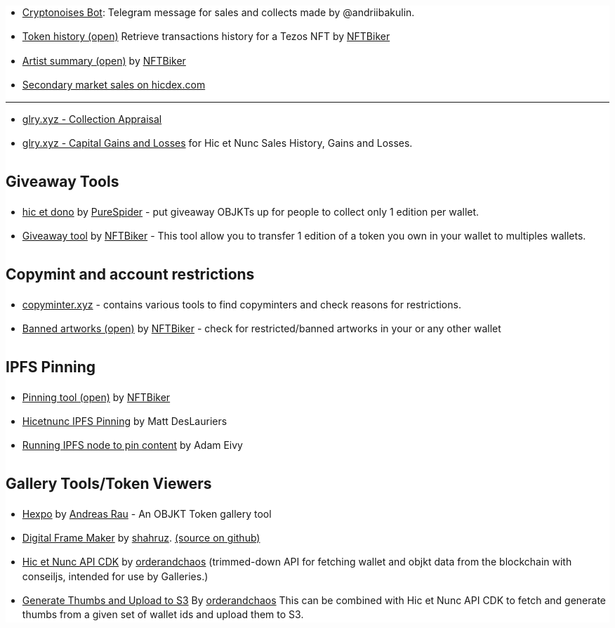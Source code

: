 * [Cryptonoises Bot](https://cryptonoises.com/): Telegram message for sales and collects made by @andriibakulin.

* [Token history (open)](https://nftbiker.xyz/history) Retrieve transactions history for a Tezos NFT by [NFTBiker](https://twitter.com/NFTBiker)

* [Artist summary (open)](https://nftbiker.xyz/artist) by [NFTBiker](https://twitter.com/NFTBiker)

* [Secondary market sales on hicdex.com](https://hicdex.com/my-secondary-market-sales)

***

* [glry.xyz - Collection Appraisal](https://glry.xyz/value)

* [glry.xyz - Capital Gains and Losses](https://glry.xyz/gains) for Hic et Nunc Sales History, Gains and Losses.

## Giveaway Tools

* [hic et dono](https://dono.xtz.tools/) by [PureSpider](https://twitter.com/PureSpider) - put giveaway OBJKTs up for people to collect only 1 edition per wallet.

* [Giveaway tool](https://nftbiker.xyz/giveaway) by [NFTBiker](https://twitter.com/NFTBiker)  - This tool allow you to transfer 1 edition of a token you own in your wallet to multiples wallets.

## Copymint and account restrictions

* [copyminter.xyz](https://copyminter.xyz/) - contains various tools to find copyminters and check reasons for restrictions.

* [Banned artworks (open)](https://nftbiker.xyz/ban) by [NFTBiker](https://twitter.com/NFTBiker)  - check for restricted/banned artworks in your or any other wallet

## IPFS Pinning

* [Pinning tool (open)](https://nftbiker.xyz/pin) by [NFTBiker](https://twitter.com/NFTBiker)

* [Hicetnunc IPFS Pinning](https://gist.github.com/mattdesl/47f4ea12ea131eed8401bdacf95a1f47) by Matt DesLauriers

* [Running IPFS node to pin content](https://twitter.com/antic/status/1374417104489697283?s=20) by Adam Eivy

## Gallery Tools/Token Viewers

* [Hexpo](https://hexpo.andreasrau.eu/) by [Andreas Rau](https://twitter.com/andreasrau_eu) - An OBJKT Token gallery tool

* [Digital Frame Maker](https://primitive-objkts.gimmix.org/) by [shahruz](https://github.com/shahruz). [(source on github)](https://github.com/gimmix-org/primitive-objkts)

* [Hic et Nunc API CDK](https://github.com/OrderAndCh4oS/hicetnunc-api-cdk) by [orderandchaos](https://twitter.com/__orderandchaos) (trimmed-down API for fetching wallet and objkt data from the blockchain with conseiljs, intended for use by Galleries.)

* [Generate Thumbs and Upload to S3](https://github.com/OrderAndCh4oS/hicetnunc-generate-thumbs-and-upload-to-s3) By [orderandchaos](https://twitter.com/__orderandchaos)
This can be combined with Hic et Nunc API CDK to fetch and generate thumbs from a given set of wallet ids and upload them to S3.
